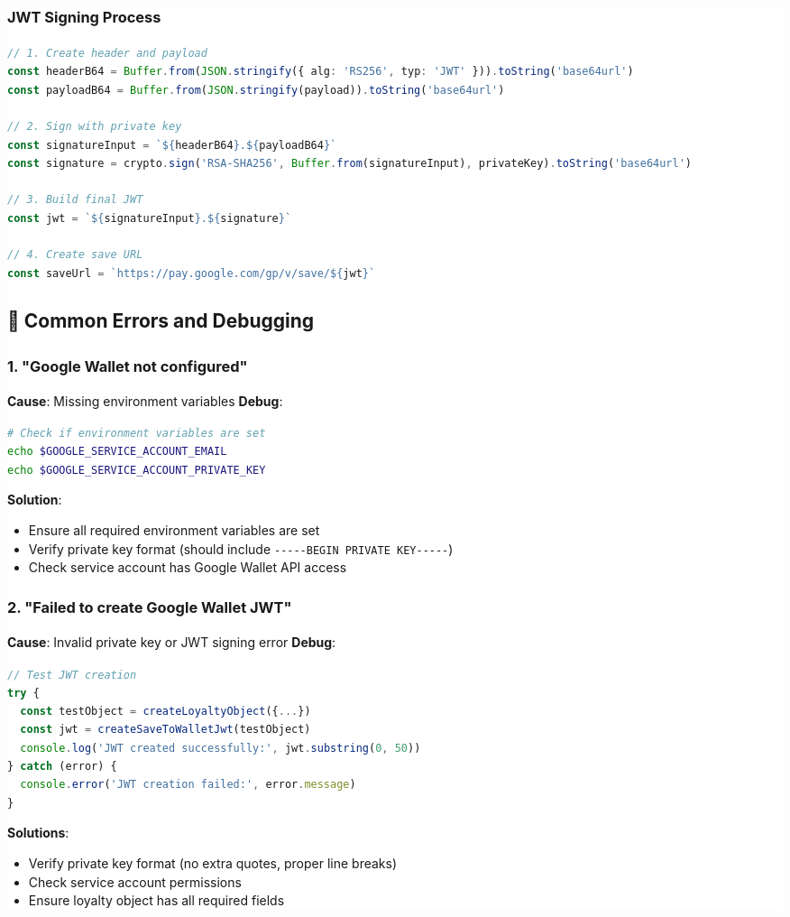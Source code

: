 ### JWT Signing Process

```typescript
// 1. Create header and payload
const headerB64 = Buffer.from(JSON.stringify({ alg: 'RS256', typ: 'JWT' })).toString('base64url')
const payloadB64 = Buffer.from(JSON.stringify(payload)).toString('base64url')

// 2. Sign with private key
const signatureInput = `${headerB64}.${payloadB64}`
const signature = crypto.sign('RSA-SHA256', Buffer.from(signatureInput), privateKey).toString('base64url')

// 3. Build final JWT
const jwt = `${signatureInput}.${signature}`

// 4. Create save URL
const saveUrl = `https://pay.google.com/gp/v/save/${jwt}`
```

## 🐛 Common Errors and Debugging

### 1. **"Google Wallet not configured"**

**Cause**: Missing environment variables
**Debug**:
```bash
# Check if environment variables are set
echo $GOOGLE_SERVICE_ACCOUNT_EMAIL
echo $GOOGLE_SERVICE_ACCOUNT_PRIVATE_KEY
```

**Solution**: 
- Ensure all required environment variables are set
- Verify private key format (should include `-----BEGIN PRIVATE KEY-----`)
- Check service account has Google Wallet API access

### 2. **"Failed to create Google Wallet JWT"**

**Cause**: Invalid private key or JWT signing error
**Debug**:
```typescript
// Test JWT creation
try {
  const testObject = createLoyaltyObject({...})
  const jwt = createSaveToWalletJwt(testObject)
  console.log('JWT created successfully:', jwt.substring(0, 50))
} catch (error) {
  console.error('JWT creation failed:', error.message)
}
```

**Solutions**:
- Verify private key format (no extra quotes, proper line breaks)
- Check service account permissions
- Ensure loyalty object has all required fields
